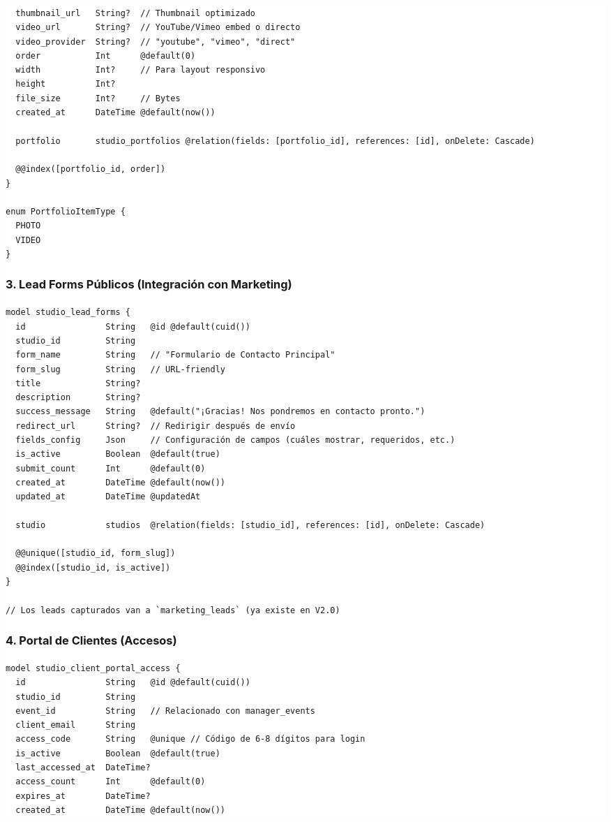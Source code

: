 ```prisma
  thumbnail_url   String?  // Thumbnail optimizado
  video_url       String?  // YouTube/Vimeo embed o directo
  video_provider  String?  // "youtube", "vimeo", "direct"
  order           Int      @default(0)
  width           Int?     // Para layout responsivo
  height          Int?
  file_size       Int?     // Bytes
  created_at      DateTime @default(now())

  portfolio       studio_portfolios @relation(fields: [portfolio_id], references: [id], onDelete: Cascade)

  @@index([portfolio_id, order])
}

enum PortfolioItemType {
  PHOTO
  VIDEO
}
```

### **3. Lead Forms Públicos (Integración con Marketing)**

```prisma
model studio_lead_forms {
  id                String   @id @default(cuid())
  studio_id         String
  form_name         String   // "Formulario de Contacto Principal"
  form_slug         String   // URL-friendly
  title             String?
  description       String?
  success_message   String   @default("¡Gracias! Nos pondremos en contacto pronto.")
  redirect_url      String?  // Redirigir después de envío
  fields_config     Json     // Configuración de campos (cuáles mostrar, requeridos, etc.)
  is_active         Boolean  @default(true)
  submit_count      Int      @default(0)
  created_at        DateTime @default(now())
  updated_at        DateTime @updatedAt

  studio            studios  @relation(fields: [studio_id], references: [id], onDelete: Cascade)

  @@unique([studio_id, form_slug])
  @@index([studio_id, is_active])
}

// Los leads capturados van a `marketing_leads` (ya existe en V2.0)
```

### **4. Portal de Clientes (Accesos)**

```prisma
model studio_client_portal_access {
  id                String   @id @default(cuid())
  studio_id         String
  event_id          String   // Relacionado con manager_events
  client_email      String
  access_code       String   @unique // Código de 6-8 dígitos para login
  is_active         Boolean  @default(true)
  last_accessed_at  DateTime?
  access_count      Int      @default(0)
  expires_at        DateTime?
  created_at        DateTime @default(now())

```